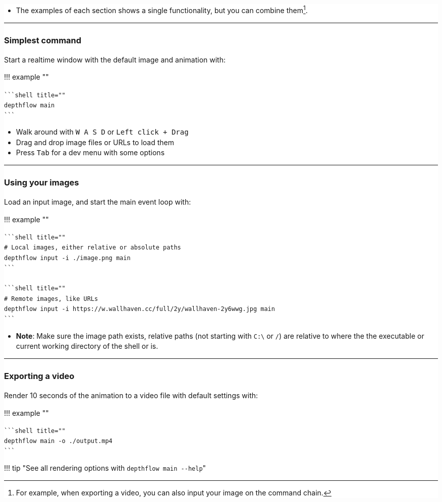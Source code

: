 - The examples of each section shows a single functionality, but you can combine them[^combine].

[^combine]: For example, when exporting a video, you can also input your image on the command chain.


<hr>

### Simplest command

Start a realtime window with the default image and animation with:

!!! example ""

    ```shell title=""
    depthflow main
    ```

- Walk around with <kbd>W A S D</kbd> or <kbd>Left click + Drag</kbd>
- Drag and drop image files or URLs to load them
- Press <kbd>Tab</kbd> for a dev menu with some options


<hr>

### Using your images

Load an input image, and start the main event loop with:

!!! example ""

    ```shell title=""
    # Local images, either relative or absolute paths
    depthflow input -i ./image.png main
    ```

    ```shell title=""
    # Remote images, like URLs
    depthflow input -i https://w.wallhaven.cc/full/2y/wallhaven-2y6wwg.jpg main
    ```

- **Note**: Make sure the image path exists, relative paths (not starting with `C:\` or `/`) are relative to where the the executable or current working directory of the shell or is.


<hr>

### Exporting a video

Render 10 seconds of the animation to a video file with default settings with:

!!! example ""

    ```shell title=""
    depthflow main -o ./output.mp4
    ```

!!! tip "See all rendering options with `depthflow main --help`"
